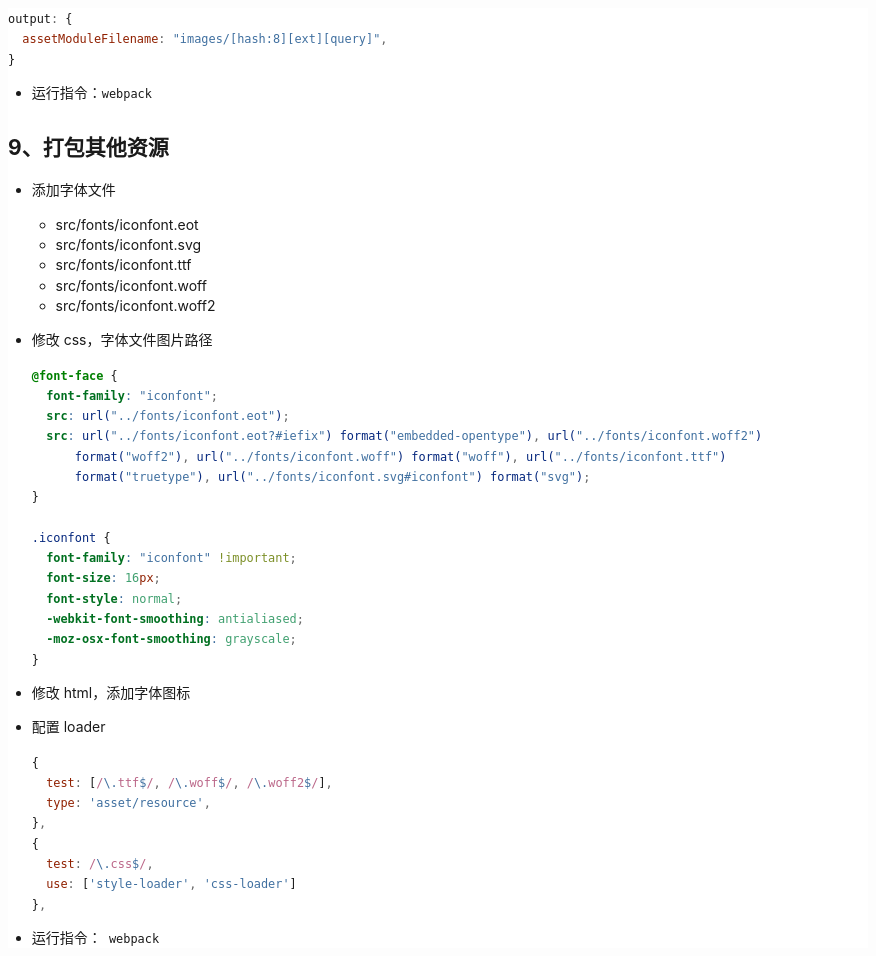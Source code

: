   ```js
  output: {
    assetModuleFilename: "images/[hash:8][ext][query]",
  }
  ```

- 运行指令：`webpack`

## 9、打包其他资源

- 添加字体文件

  - src/fonts/iconfont.eot
  - src/fonts/iconfont.svg
  - src/fonts/iconfont.ttf
  - src/fonts/iconfont.woff
  - src/fonts/iconfont.woff2

- 修改 css，字体文件图片路径

  ```css
  @font-face {
    font-family: "iconfont";
    src: url("../fonts/iconfont.eot");
    src: url("../fonts/iconfont.eot?#iefix") format("embedded-opentype"), url("../fonts/iconfont.woff2")
        format("woff2"), url("../fonts/iconfont.woff") format("woff"), url("../fonts/iconfont.ttf")
        format("truetype"), url("../fonts/iconfont.svg#iconfont") format("svg");
  }

  .iconfont {
    font-family: "iconfont" !important;
    font-size: 16px;
    font-style: normal;
    -webkit-font-smoothing: antialiased;
    -moz-osx-font-smoothing: grayscale;
  }
  ```

- 修改 html，添加字体图标

- 配置 loader

  ```js
  {
    test: [/\.ttf$/, /\.woff$/, /\.woff2$/],
    type: 'asset/resource',
  },
  {
    test: /\.css$/,
    use: ['style-loader', 'css-loader']
  },
  ```

- 运行指令：` webpack`
